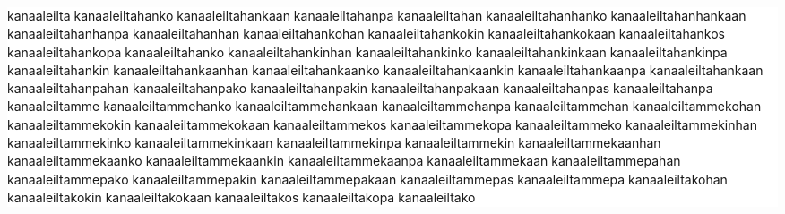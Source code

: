 kanaaleilta
kanaaleiltahanko
kanaaleiltahankaan
kanaaleiltahanpa
kanaaleiltahan
kanaaleiltahanhanko
kanaaleiltahanhankaan
kanaaleiltahanhanpa
kanaaleiltahanhan
kanaaleiltahankohan
kanaaleiltahankokin
kanaaleiltahankokaan
kanaaleiltahankos
kanaaleiltahankopa
kanaaleiltahanko
kanaaleiltahankinhan
kanaaleiltahankinko
kanaaleiltahankinkaan
kanaaleiltahankinpa
kanaaleiltahankin
kanaaleiltahankaanhan
kanaaleiltahankaanko
kanaaleiltahankaankin
kanaaleiltahankaanpa
kanaaleiltahankaan
kanaaleiltahanpahan
kanaaleiltahanpako
kanaaleiltahanpakin
kanaaleiltahanpakaan
kanaaleiltahanpas
kanaaleiltahanpa
kanaaleiltamme
kanaaleiltammehanko
kanaaleiltammehankaan
kanaaleiltammehanpa
kanaaleiltammehan
kanaaleiltammekohan
kanaaleiltammekokin
kanaaleiltammekokaan
kanaaleiltammekos
kanaaleiltammekopa
kanaaleiltammeko
kanaaleiltammekinhan
kanaaleiltammekinko
kanaaleiltammekinkaan
kanaaleiltammekinpa
kanaaleiltammekin
kanaaleiltammekaanhan
kanaaleiltammekaanko
kanaaleiltammekaankin
kanaaleiltammekaanpa
kanaaleiltammekaan
kanaaleiltammepahan
kanaaleiltammepako
kanaaleiltammepakin
kanaaleiltammepakaan
kanaaleiltammepas
kanaaleiltammepa
kanaaleiltakohan
kanaaleiltakokin
kanaaleiltakokaan
kanaaleiltakos
kanaaleiltakopa
kanaaleiltako